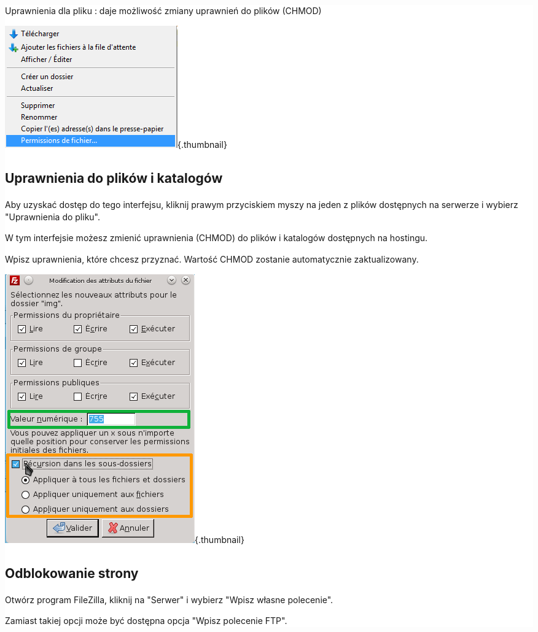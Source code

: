 Uprawnienia dla pliku : daje możliwość zmiany uprawnień do plików (CHMOD)

![](images/img_1830.jpg){.thumbnail}


## Uprawnienia do plików i katalogów
Aby uzyskać dostęp do tego interfejsu, kliknij prawym przyciskiem myszy na jeden z plików dostępnych na serwerze i wybierz "Uprawnienia do pliku".

W tym interfejsie możesz zmienić uprawnienia (CHMOD) do plików i katalogów dostępnych na hostingu. 

Wpisz uprawnienia, które chcesz przyznać. Wartość CHMOD zostanie automatycznie zaktualizowany.

![](images/img_1831.jpg){.thumbnail}


## Odblokowanie strony
Otwórz program FileZilla, kliknij na "Serwer" i wybierz "Wpisz własne polecenie".

Zamiast takiej opcji może być dostępna opcja "Wpisz polecenie FTP".
